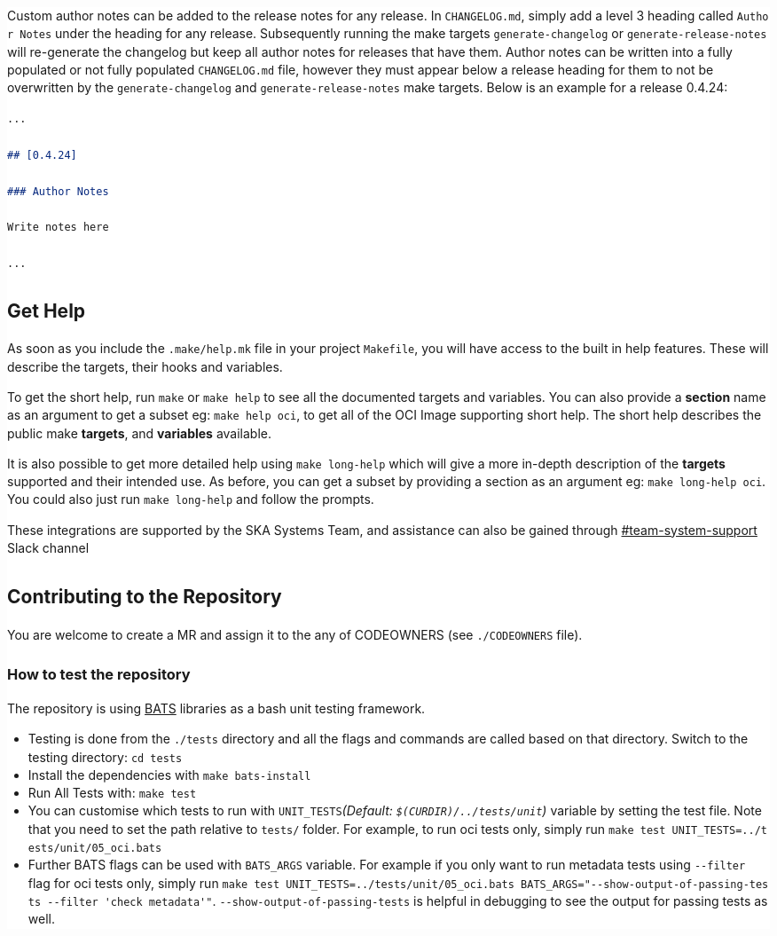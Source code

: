 Custom author notes can be added to the release notes for any release. In `CHANGELOG.md`, simply add a level 3 heading called `Author Notes` under the heading for any release. Subsequently running the make targets `generate-changelog` or `generate-release-notes` will re-generate the changelog but keep all author notes for releases that have them. Author notes can be written into a fully populated or not fully populated `CHANGELOG.md` file, however they must appear below a release heading for them to not be overwritten by the `generate-changelog` and `generate-release-notes` make targets. Below is an example for a release 0.4.24:

```markdown
...

## [0.4.24]

### Author Notes

Write notes here

...
```

## Get Help

As soon as you include the `.make/help.mk` file in your project `Makefile`, you will have access to the built in help features.
These will describe the targets, their hooks and variables.

To get the short help, run `make` or `make help` to see all the documented targets and variables. You can also provide a **section** name as an argument to get a subset eg: `make help oci`, to get all of the OCI Image supporting short help.
The short help describes the public make **targets**, and **variables** available.

It is also possible to get more detailed help using `make long-help` which will give a more in-depth description of the **targets** supported and their intended use. As before, you can get a subset by providing a section as an argument eg: `make long-help oci`. You could also just run `make long-help` and follow the prompts.

These integrations are supported by the SKA Systems Team, and assistance can also be gained through [#team-system-support](https://skao.slack.com/archives/CEMF9HXUZ) Slack channel

## Contributing to the Repository

You are welcome to create a MR and assign it to the any of CODEOWNERS (see `./CODEOWNERS` file).

### How to test the repository

The repository is using [BATS](https://github.com/bats-core/bats-core) libraries as a bash unit testing framework.

- Testing is done from the `./tests` directory and all the flags and commands are called based on that directory. Switch to the testing directory: `cd tests`
- Install the dependencies with `make bats-install`
- Run All Tests with: `make test`
- You can customise which tests to run with `UNIT_TESTS`_(Default: `$(CURDIR)/../tests/unit`)_ variable by setting the test file. Note that you need to set the path relative to `tests/` folder. For example, to run oci tests only, simply run `make test UNIT_TESTS=../tests/unit/05_oci.bats`
- Further BATS flags can be used with `BATS_ARGS` variable. For example if you only want to run metadata tests using `--filter` flag for oci tests only, simply run `make test UNIT_TESTS=../tests/unit/05_oci.bats BATS_ARGS="--show-output-of-passing-tests --filter 'check metadata'"`. `--show-output-of-passing-tests` is helpful in debugging to see the output for passing tests as well.
